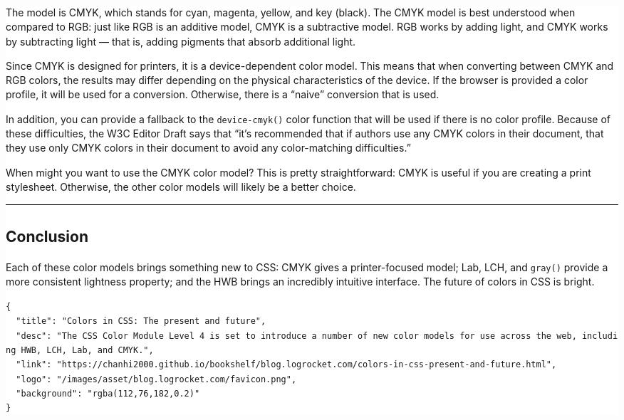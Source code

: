 The model is CMYK, which stands for cyan, magenta, yellow, and key (black). The CMYK model is best understood when compared to RGB: just like RGB is an additive model, CMYK is a subtractive model. RGB works by adding light, and CMYK works by subtracting light — that is, adding pigments that absorb additional light.

Since CMYK is designed for printers, it is a device-dependent color model. This means that when converting between CMYK and RGB colors, the results may differ depending on the physical characteristics of the device. If the browser is provided a color profile, it will be used for a conversion. Otherwise, there is a “naive” conversion that is used.

In addition, you can provide a fallback to the `device-cmyk()` color function that will be used if there is no color profile. Because of these difficulties, the W3C Editor Draft says that “it’s recommended that if authors use any CMYK colors in their document, that they use only CMYK colors in their document to avoid any color-matching difficulties.”

When might you want to use the CMYK color model? This is pretty straightforward: CMYK is useful if you are creating a print stylesheet. Otherwise, the other color models will likely be a better choice.

---

## Conclusion

Each of these color models brings something new to CSS: CMYK gives a printer-focused model; Lab, LCH, and `gray()` provide a more consistent lightness property; and the HWB brings an incredibly intuitive interface. The future of colors in CSS is bright.


```component VPCard
{
  "title": "Colors in CSS: The present and future",
  "desc": "The CSS Color Module Level 4 is set to introduce a number of new color models for use across the web, including HWB, LCH, Lab, and CMYK.",
  "link": "https://chanhi2000.github.io/bookshelf/blog.logrocket.com/colors-in-css-present-and-future.html",
  "logo": "/images/asset/blog.logrocket.com/favicon.png",
  "background": "rgba(112,76,182,0.2)"
}
```
